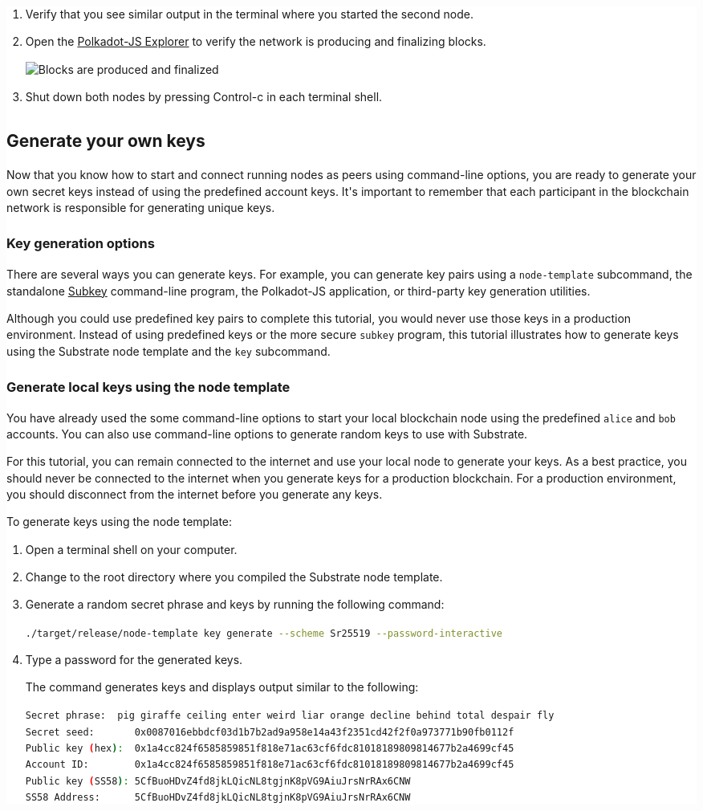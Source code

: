 1. Verify that you see similar output in the terminal where you started the second node.

1. Open the [Polkadot-JS Explorer](https://polkadot.js.org/apps/?rpc=ws%3A%2F%2F127.0.0.1%3A9945#/explorer) to verify the network is producing and finalizing blocks.
    
    ![Blocks are produced and finalized](../../../src/images/tutorials/05-private-network/private-network-displays-blocks.png)

1. Shut down both nodes by pressing Control-c in each terminal shell.

## Generate your own keys

Now that you know how to start and connect running nodes as peers using command-line options, you are ready to generate your own secret keys instead of using the predefined account keys. 
It's important to remember that each participant in the blockchain network is responsible for generating unique keys.

### Key generation options

There are several ways you can generate keys.
For example, you can generate key pairs using a `node-template` subcommand, the standalone <a target="_blank" href="/v3/tools/subkey">Subkey</a> command-line program, the Polkadot-JS application, or third-party key generation utilities.

Although you could use predefined key pairs to complete this tutorial, you would never use those keys in a production environment.
Instead of using predefined keys or the more secure `subkey` program, this tutorial illustrates how to generate keys using the Substrate node template and the `key` subcommand.

### Generate local keys using the node template

You have already used the some command-line options to start your local blockchain node using the predefined `alice` and `bob` accounts.
You can also use command-line options to generate random keys to use with Substrate.

For this tutorial, you can remain connected to the internet and use your local node to generate your keys. 
As a best practice, you should never be connected to the internet when you generate keys for a production blockchain. 
For a production environment, you should disconnect from the internet before you generate any keys.

To generate keys using the node template:

1. Open a terminal shell on your computer.

1. Change to the root directory where you compiled the Substrate node template.

1. Generate a random secret phrase and keys by running the following command:
    
    ```bash
    ./target/release/node-template key generate --scheme Sr25519 --password-interactive
    ```

1. Type a password for the generated keys.
    
    The command generates keys and displays output similar to the following:

    ```bash
    Secret phrase:  pig giraffe ceiling enter weird liar orange decline behind total despair fly
    Secret seed:       0x0087016ebbdcf03d1b7b2ad9a958e14a43f2351cd42f2f0a973771b90fb0112f
    Public key (hex):  0x1a4cc824f6585859851f818e71ac63cf6fdc81018189809814677b2a4699cf45
    Account ID:        0x1a4cc824f6585859851f818e71ac63cf6fdc81018189809814677b2a4699cf45
    Public key (SS58): 5CfBuoHDvZ4fd8jkLQicNL8tgjnK8pVG9AiuJrsNrRAx6CNW
    SS58 Address:      5CfBuoHDvZ4fd8jkLQicNL8tgjnK8pVG9AiuJrsNrRAx6CNW
    ```
